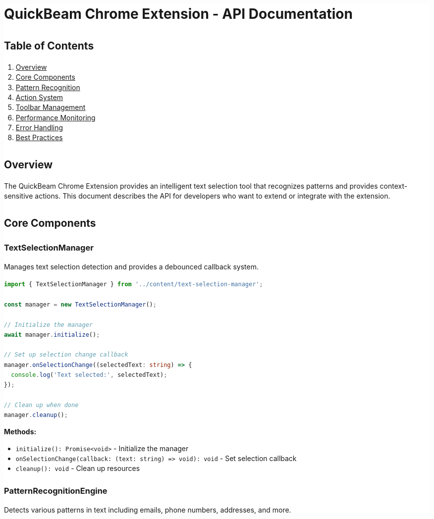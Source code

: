 # QuickBeam Chrome Extension - API Documentation

## Table of Contents
1. [Overview](#overview)
2. [Core Components](#core-components)
3. [Pattern Recognition](#pattern-recognition)
4. [Action System](#action-system)
5. [Toolbar Management](#toolbar-management)
6. [Performance Monitoring](#performance-monitoring)
7. [Error Handling](#error-handling)
8. [Best Practices](#best-practices)

## Overview

The QuickBeam Chrome Extension provides an intelligent text selection tool that recognizes patterns and provides context-sensitive actions. This document describes the API for developers who want to extend or integrate with the extension.

## Core Components

### TextSelectionManager

Manages text selection detection and provides a debounced callback system.

```typescript
import { TextSelectionManager } from '../content/text-selection-manager';

const manager = new TextSelectionManager();

// Initialize the manager
await manager.initialize();

// Set up selection change callback
manager.onSelectionChange((selectedText: string) => {
  console.log('Text selected:', selectedText);
});

// Clean up when done
manager.cleanup();
```

**Methods:**
- `initialize(): Promise<void>` - Initialize the manager
- `onSelectionChange(callback: (text: string) => void): void` - Set selection callback
- `cleanup(): void` - Clean up resources

### PatternRecognitionEngine

Detects various patterns in text including emails, phone numbers, addresses, and more.
